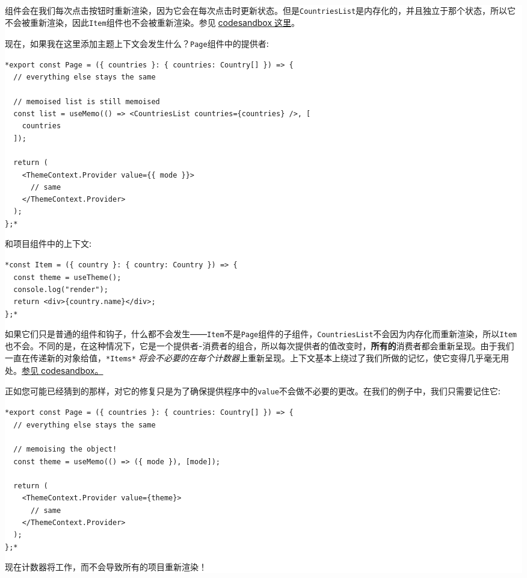 组件会在我们每次点击按钮时重新渲染，因为它会在每次点击时更新状态。但是`CountriesList`是内存化的，并且独立于那个状态，所以它不会被重新渲染，因此`Item`组件也不会被重新渲染。参见 [codesandbox 这里](https://codesandbox.io/s/context-before-good-duhgf?file=/src/country-settings/page.tsx)。

现在，如果我在这里添加主题上下文会发生什么？`Page`组件中的提供者:

```
*export const Page = ({ countries }: { countries: Country[] }) => {
  // everything else stays the same

  // memoised list is still memoised
  const list = useMemo(() => <CountriesList countries={countries} />, [
    countries
  ]);

  return (
    <ThemeContext.Provider value={{ mode }}>
      // same
    </ThemeContext.Provider>
  );
};*
```

和项目组件中的上下文:

```
*const Item = ({ country }: { country: Country }) => {
  const theme = useTheme();
  console.log("render");
  return <div>{country.name}</div>;
};*
```

如果它们只是普通的组件和钩子，什么都不会发生——`Item`不是`Page`组件的子组件，`CountriesList`不会因为内存化而重新渲染，所以`Item`也不会。不同的是，在这种情况下，它是一个提供者-消费者的组合，所以每次提供者的值改变时，**所有的**消费者都会重新呈现。由于我们一直在传递新的对象给值，`*Items*` *将会不必要的在每个计数器*上重新呈现。上下文基本上绕过了我们所做的记忆，使它变得几乎毫无用处。[参见 codesandbox。](https://codesandbox.io/s/context-bad-4zou7?file=/src/country-settings/page.tsx)

正如您可能已经猜到的那样，对它的修复只是为了确保提供程序中的`value`不会做不必要的更改。在我们的例子中，我们只需要记住它:

```
*export const Page = ({ countries }: { countries: Country[] }) => {
  // everything else stays the same

  // memoising the object!
  const theme = useMemo(() => ({ mode }), [mode]);

  return (
    <ThemeContext.Provider value={theme}>
      // same
    </ThemeContext.Provider>
  );
};*
```

现在计数器将工作，而不会导致所有的项目重新渲染！
